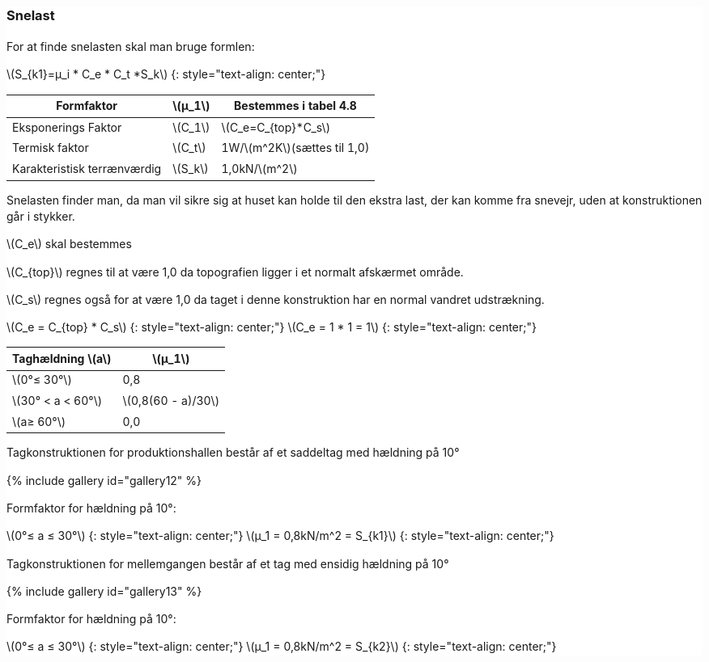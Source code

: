 ### Snelast
For at finde snelasten skal man bruge formlen:

\\(S_{k1}=μ_i * C_e * C_t *S_k\\)
{: style="text-align: center;"}

| Formfaktor                  | \\(μ_1\\) | Bestemmes i tabel 4.8         |
| --------------------------- | --------- | ----------------------------- |
| Eksponerings Faktor         | \\(C_1\\) | \\(C_e=C_{top}*C_s\\)         | 
| Termisk faktor              | \\(C_t\\) | 1W/\\(m^2K\\)(sættes til 1,0) |
| Karakteristisk terrænværdig | \\(S_k\\) | 1,0kN/\\(m^2\\)               |

Snelasten finder man, da man vil sikre sig at huset kan holde til den ekstra last, der kan komme fra snevejr, uden at konstruktionen går i stykker. 

\\(C_e\\) skal bestemmes

\\(C_{top}\\) regnes til at være 1,0 da topografien ligger i et normalt afskærmet område. 

\\(C_s\\) regnes også for at være 1,0 da taget i denne konstruktion har en normal vandret udstrækning. 

\\(C_e = C_{top} * C_s\\)
{: style="text-align: center;"}
\\(C_e = 1 * 1 = 1\\)
{: style="text-align: center;"}

| Taghældning \\(a\\) | \\(μ_1\\)            |
| ------------------- | -------------------- |
| \\(0°≤ 30°\\)       | 0,8                  |
| \\(30° < a < 60°\\) | \\(0,8(60 - a)/30\\) |
| \\(a≥ 60°\\)        | 0,0                  | 



Tagkonstruktionen for produktionshallen består af et saddeltag med hældning på  10° 

{% include gallery id="gallery12" %}

Formfaktor for hældning på 10°:

\\(0°≤ a ≤ 30°\\) 
{: style="text-align: center;"}
\\(μ_1 = 0,8kN/m^2 = S_{k1}\\)
{: style="text-align: center;"}

Tagkonstruktionen for mellemgangen består af et tag med ensidig hældning på  10°

{% include gallery id="gallery13" %}

Formfaktor for hældning på 10°:

\\(0°≤ a ≤ 30°\\) 
{: style="text-align: center;"}
\\(μ_1 = 0,8kN/m^2 = S_{k2}\\)
{: style="text-align: center;"}
